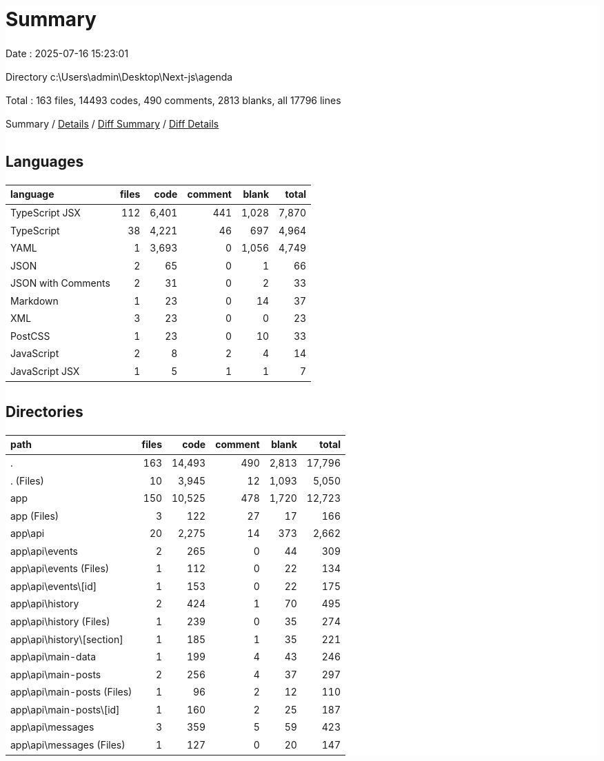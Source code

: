 # Summary

Date : 2025-07-16 15:23:01

Directory c:\\Users\\admin\\Desktop\\Next-js\\agenda

Total : 163 files,  14493 codes, 490 comments, 2813 blanks, all 17796 lines

Summary / [Details](details.md) / [Diff Summary](diff.md) / [Diff Details](diff-details.md)

## Languages
| language | files | code | comment | blank | total |
| :--- | ---: | ---: | ---: | ---: | ---: |
| TypeScript JSX | 112 | 6,401 | 441 | 1,028 | 7,870 |
| TypeScript | 38 | 4,221 | 46 | 697 | 4,964 |
| YAML | 1 | 3,693 | 0 | 1,056 | 4,749 |
| JSON | 2 | 65 | 0 | 1 | 66 |
| JSON with Comments | 2 | 31 | 0 | 2 | 33 |
| Markdown | 1 | 23 | 0 | 14 | 37 |
| XML | 3 | 23 | 0 | 0 | 23 |
| PostCSS | 1 | 23 | 0 | 10 | 33 |
| JavaScript | 2 | 8 | 2 | 4 | 14 |
| JavaScript JSX | 1 | 5 | 1 | 1 | 7 |

## Directories
| path | files | code | comment | blank | total |
| :--- | ---: | ---: | ---: | ---: | ---: |
| . | 163 | 14,493 | 490 | 2,813 | 17,796 |
| . (Files) | 10 | 3,945 | 12 | 1,093 | 5,050 |
| app | 150 | 10,525 | 478 | 1,720 | 12,723 |
| app (Files) | 3 | 122 | 27 | 17 | 166 |
| app\\api | 20 | 2,275 | 14 | 373 | 2,662 |
| app\\api\\events | 2 | 265 | 0 | 44 | 309 |
| app\\api\\events (Files) | 1 | 112 | 0 | 22 | 134 |
| app\\api\\events\\[id] | 1 | 153 | 0 | 22 | 175 |
| app\\api\\history | 2 | 424 | 1 | 70 | 495 |
| app\\api\\history (Files) | 1 | 239 | 0 | 35 | 274 |
| app\\api\\history\\[section] | 1 | 185 | 1 | 35 | 221 |
| app\\api\\main-data | 1 | 199 | 4 | 43 | 246 |
| app\\api\\main-posts | 2 | 256 | 4 | 37 | 297 |
| app\\api\\main-posts (Files) | 1 | 96 | 2 | 12 | 110 |
| app\\api\\main-posts\\[id] | 1 | 160 | 2 | 25 | 187 |
| app\\api\\messages | 3 | 359 | 5 | 59 | 423 |
| app\\api\\messages (Files) | 1 | 127 | 0 | 20 | 147 |